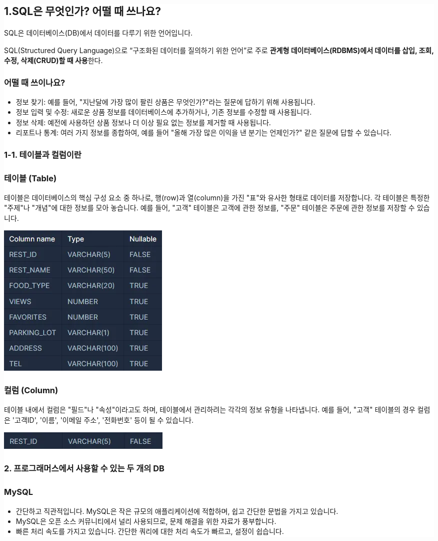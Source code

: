 ## 1.SQL은 무엇인가? 어떨 때 쓰나요?

SQL은 데이터베이스(DB)에서 데이터를 다루기 위한 언어입니다.

SQL(Structured Query Language)으로 “구조화된 데이터를 질의하기 위한 언어”로 주로 **관계형 데이터베이스(RDBMS)에서 데이터를 삽입, 조회, 수정, 삭제(CRUD)할 때 사용**한다.

### 어떨 때 쓰이나요?

- 정보 찾기: 예를 들어, "지난달에 가장 많이 팔린 상품은 무엇인가?"라는 질문에 답하기 위해 사용됩니다.
- 정보 입력 및 수정: 새로운 상품 정보를 데이터베이스에 추가하거나, 기존 정보를 수정할 때 사용됩니다.
- 정보 삭제: 예전에 사용하던 상품 정보나 더 이상 필요 없는 정보를 제거할 때 사용됩니다.
- 리포트나 통계: 여러 가지 정보를 종합하여, 예를 들어 "올해 가장 많은 이익을 낸 분기는 언제인가?" 같은 질문에 답할 수 있습니다.

### 1-1. 테이블과 컬럼이란

### 테이블 (Table)

테이블은 데이터베이스의 핵심 구성 요소 중 하나로, 행(row)과 열(column)을 가진 "표"와 유사한 형태로 데이터를 저장합니다. 각 테이블은 특정한 "주제"나 "개념"에 대한 정보를 모아 놓습니다. 예를 들어, "고객" 테이블은 고객에 관한 정보를, "주문" 테이블은 주문에 관한 정보를 저장할 수 있습니다.

![img.png](../images/sql_img1.png)

### 컬럼 (Column)

테이블 내에서 컬럼은 "필드"나 "속성"이라고도 하며, 테이블에서 관리하려는 각각의 정보 유형을 나타냅니다. 예를 들어, "고객" 테이블의 경우 컬럼은 '고객ID', '이름', '이메일 주소', '전화번호' 등이 될 수 있습니다.

![img.png](../images/sql_img2.png)

### 2. 프로그래머스에서 사용할 수 있는 두 개의 DB

### MySQL

- 간단하고 직관적입니다. MySQL은 작은 규모의 애플리케이션에 적합하며, 쉽고 간단한 문법을 가지고 있습니다.
- MySQL은 오픈 소스 커뮤니티에서 널리 사용되므로, 문제 해결을 위한 자료가 풍부합니다.
- 빠른 처리 속도를 가지고 있습니다. 간단한 쿼리에 대한 처리 속도가 빠르고, 설정이 쉽습니다.
